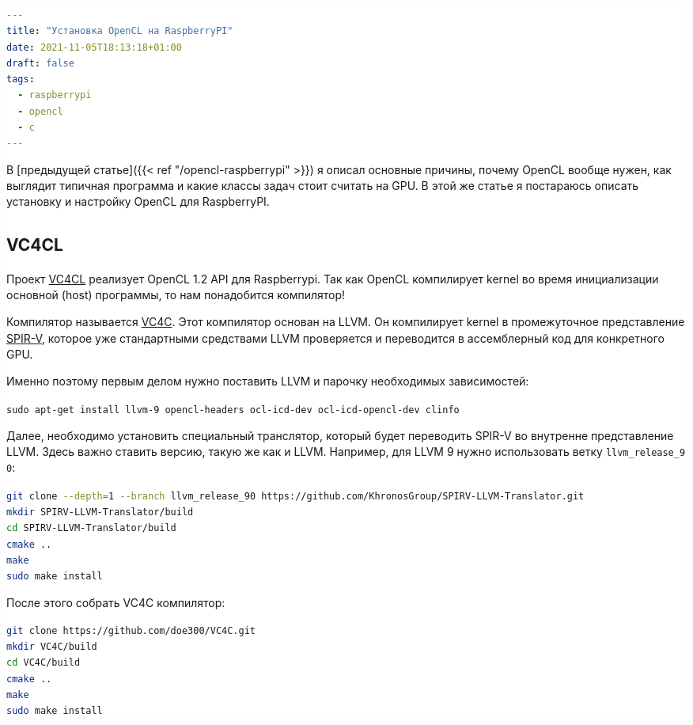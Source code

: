 ```yaml
---
title: "Установка OpenCL на RaspberryPI"
date: 2021-11-05T18:13:18+01:00
draft: false
tags:
  - raspberrypi
  - opencl
  - c
---
```

В [предыдущей статье]({{< ref "/opencl-raspberrypi" >}}) я описал основные причины, почему OpenCL вообще нужен, как выглядит типичная программа и какие классы задач стоит считать на GPU. В этой же статье я постараюсь описать установку и настройку OpenCL для RaspberryPI.

## VC4CL

Проект [VC4CL](https://github.com/doe300/VC4CL) реализует OpenCL 1.2 API для Raspberrypi. Так как OpenCL компилирует kernel во время инициализации основной (host) программы, то нам понадобится компилятор!

Компилятор называется [VC4C](https://github.com/doe300/VC4C). Этот компилятор основан на LLVM. Он компилирует kernel в промежуточное представление [SPIR-V](https://en.wikipedia.org/wiki/Standard_Portable_Intermediate_Representation), которое уже стандартными средствами LLVM проверяется и переводится в ассемблерный код для конкретного GPU.

Именно поэтому первым делом нужно поставить LLVM и парочку необходимых зависимостей:

```
sudo apt-get install llvm-9 opencl-headers ocl-icd-dev ocl-icd-opencl-dev clinfo
```

Далее, необходимо установить специальный транслятор, который будет переводить SPIR-V во внутренне представление LLVM. Здесь важно ставить версию, такую же как и LLVM. Например, для LLVM 9 нужно использовать ветку ```llvm_release_90```:

```bash
git clone --depth=1 --branch llvm_release_90 https://github.com/KhronosGroup/SPIRV-LLVM-Translator.git
mkdir SPIRV-LLVM-Translator/build
cd SPIRV-LLVM-Translator/build
cmake ..
make
sudo make install
```

После этого собрать VC4C компилятор:

```bash
git clone https://github.com/doe300/VC4C.git
mkdir VC4C/build
cd VC4C/build
cmake ..
make
sudo make install
```
